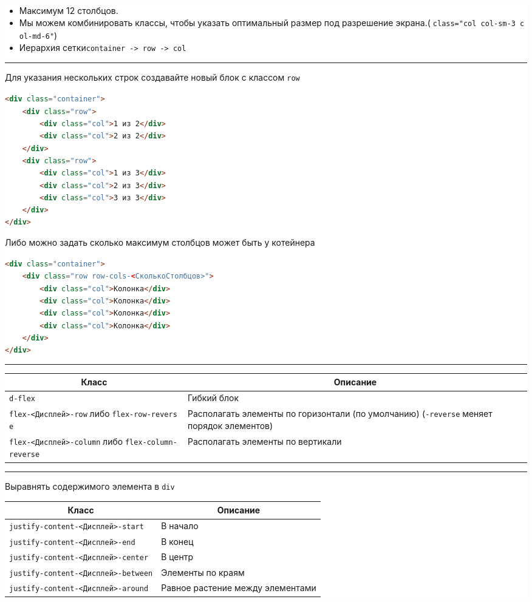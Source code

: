 - Максимум 12 столбцов.
- Мы можем комбинировать классы, чтобы указать оптимальный размер под разрешение экрана.( `class="col col-sm-3 col-md-6"`)
- Иерархия сетки`container -> row -> col`

---

Для указания нескольких строк создавайте новый блок с классом `row`

```html
<div class="container">
	<div class="row">
		<div class="col">1 из 2</div>
		<div class="col">2 из 2</div>
	</div>
	<div class="row">
		<div class="col">1 из 3</div>
		<div class="col">2 из 3</div>
		<div class="col">3 из 3</div>
	</div>
</div>
```

Либо можно задать сколько максимум столбцов может быть у котейнера

```html
<div class="container">
	<div class="row row-cols-<СколькоСтолбцов>">
		<div class="col">Колонка</div>
		<div class="col">Колонка</div>
		<div class="col">Колонка</div>
		<div class="col">Колонка</div>
	</div>
</div>
```

---

| Класс                                              | Описание                                                                                 |
| -------------------------------------------------- | ---------------------------------------------------------------------------------------- |
| `d-flex`                                           | Гибкий блок                                                                              |
| `flex-<Дисплей>-row` либо `flex-row-reverse`       | Располагать элементы по горизонтали (по умолчанию) (`-reverse` меняет порядок элементов) |
| `flex-<Дисплей>-column` либо `flex-column-reverse` | Располагать элементы по вертикали                                                        |

---

Выравнять содержимого элемента в `div`

| Класс                               | Описание                         |
| ----------------------------------- | -------------------------------- |
| `justify-content-<Дисплей>-start`   | В начало                         |
| `justify-content-<Дисплей>-end`     | В конец                          |
| `justify-content-<Дисплей>-center`  | В центр                          |
| `justify-content-<Дисплей>-between` | Элементы по краям                |
| `justify-content-<Дисплей>-around`  | Равное растение между элементами |
